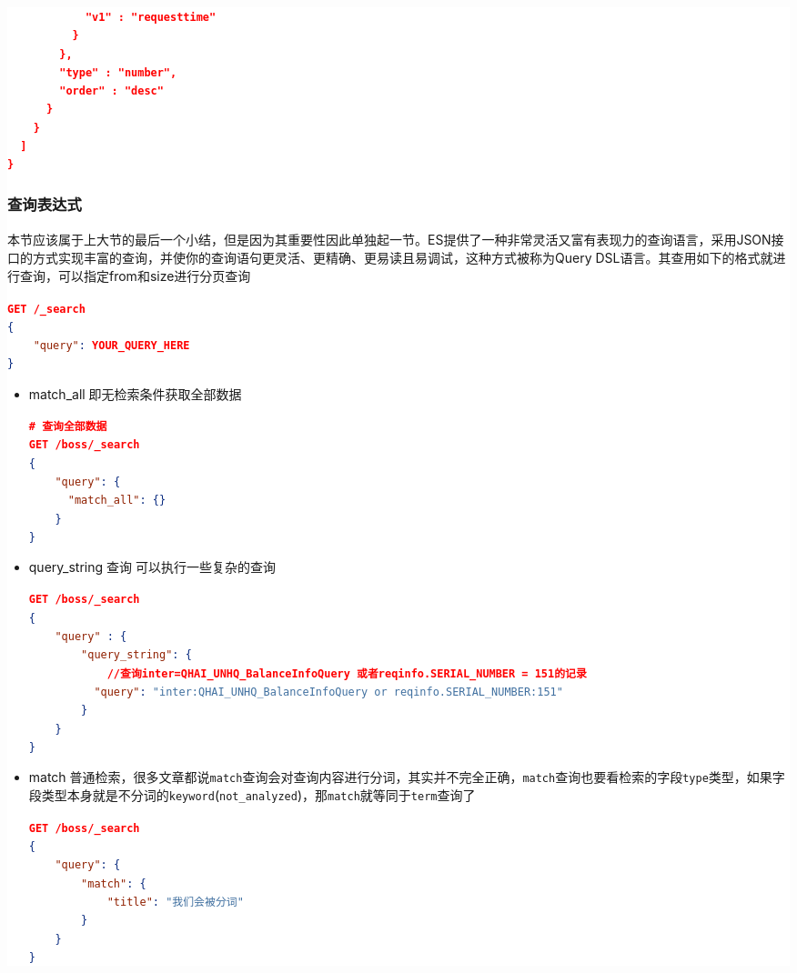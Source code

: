 ```JSON
            "v1" : "requesttime"
          }
        },
        "type" : "number",
        "order" : "desc"
      }
    }
  ]
}
```



###  查询表达式

本节应该属于上大节的最后一个小结，但是因为其重要性因此单独起一节。ES提供了一种非常灵活又富有表现力的查询语言，采用JSON接口的方式实现丰富的查询，并使你的查询语句更灵活、更精确、更易读且易调试，这种方式被称为Query DSL语言。其查用如下的格式就进行查询，可以指定from和size进行分页查询

```json
GET /_search
{
    "query": YOUR_QUERY_HERE
}
```

* match_all 即无检索条件获取全部数据

  ```json
  # 查询全部数据
  GET /boss/_search
  {
      "query": {
        "match_all": {}
      }
  }
  ```

* query_string 查询 可以执行一些复杂的查询

  ```json
  GET /boss/_search
  {
      "query" : {
          "query_string": {
              //查询inter=QHAI_UNHQ_BalanceInfoQuery 或者reqinfo.SERIAL_NUMBER = 151的记录
            "query": "inter:QHAI_UNHQ_BalanceInfoQuery or reqinfo.SERIAL_NUMBER:151"
          }
      }
  }
  ```

  

* match 普通检索，很多文章都说`match`查询会对查询内容进行分词，其实并不完全正确，`match`查询也要看检索的字段`type`类型，如果字段类型本身就是不分词的`keyword`(`not_analyzed`)，那`match`就等同于`term`查询了

  ```json
  GET /boss/_search
  {
      "query": {
          "match": {
              "title": "我们会被分词"
          }
      }
  }
  ```
